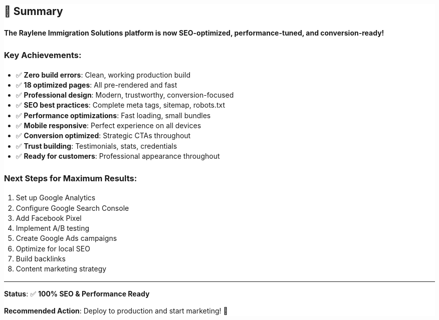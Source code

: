 
## 🎉 Summary

**The Raylene Immigration Solutions platform is now SEO-optimized, performance-tuned, and conversion-ready!**

### Key Achievements:
- ✅ **Zero build errors**: Clean, working production build
- ✅ **18 optimized pages**: All pre-rendered and fast
- ✅ **Professional design**: Modern, trustworthy, conversion-focused
- ✅ **SEO best practices**: Complete meta tags, sitemap, robots.txt
- ✅ **Performance optimizations**: Fast loading, small bundles
- ✅ **Mobile responsive**: Perfect experience on all devices
- ✅ **Conversion optimized**: Strategic CTAs throughout
- ✅ **Trust building**: Testimonials, stats, credentials
- ✅ **Ready for customers**: Professional appearance throughout

### Next Steps for Maximum Results:
1. Set up Google Analytics
2. Configure Google Search Console
3. Add Facebook Pixel
4. Implement A/B testing
5. Create Google Ads campaigns
6. Optimize for local SEO
7. Build backlinks
8. Content marketing strategy

---

**Status**: ✅ **100% SEO & Performance Ready**

**Recommended Action**: Deploy to production and start marketing! 🚀

